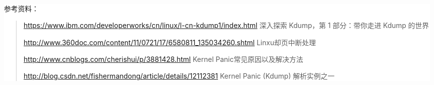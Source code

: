 


参考资料：

> https://www.ibm.com/developerworks/cn/linux/l-cn-kdump1/index.html 深入探索 Kdump，第 1 部分：带你走进 Kdump 的世界
>
> http://www.360doc.com/content/11/0721/17/6580811_135034260.shtml Linxu却页中断处理
>
> http://www.cnblogs.com/cherishui/p/3881428.html Kernel Panic常见原因以及解决方法
>
> http://blog.csdn.net/fishermandong/article/details/12112381 Kernel Panic (Kdump) 解析实例之一